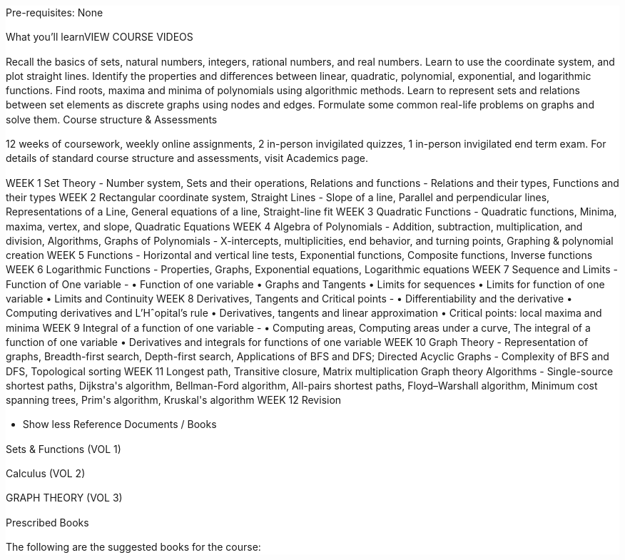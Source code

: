 Pre-requisites: None

What you’ll learnVIEW COURSE VIDEOS 

Recall the basics of sets, natural numbers, integers, rational numbers, and real numbers.
Learn to use the coordinate system, and plot straight lines.
Identify the properties and differences between linear, quadratic, polynomial, exponential, and logarithmic functions.
Find roots, maxima and minima of polynomials using algorithmic methods.
Learn to represent sets and relations between set elements as discrete graphs using nodes and edges.
Formulate some common real-life problems on graphs and solve them.
Course structure & Assessments

12 weeks of coursework, weekly online assignments, 2 in-person invigilated quizzes, 1 in-person invigilated end term exam. For details of standard course structure and assessments, visit Academics page.

WEEK 1	Set Theory - Number system, Sets and their operations, Relations and functions - Relations and their types, Functions and their types
WEEK 2	Rectangular coordinate system, Straight Lines - Slope of a line, Parallel and perpendicular lines, Representations of a Line, General equations of a line, Straight-line fit
WEEK 3	Quadratic Functions - Quadratic functions, Minima, maxima, vertex, and slope, Quadratic Equations
WEEK 4	Algebra of Polynomials - Addition, subtraction, multiplication, and division, Algorithms, Graphs of Polynomials - X-intercepts, multiplicities, end behavior, and turning points, Graphing & polynomial creation
WEEK 5	Functions - Horizontal and vertical line tests, Exponential functions, Composite functions, Inverse functions
WEEK 6	Logarithmic Functions - Properties, Graphs, Exponential equations, Logarithmic equations
WEEK 7	Sequence and Limits - Function of One variable - • Function of one variable • Graphs and Tangents • Limits for sequences • Limits for function of one variable • Limits and Continuity
WEEK 8	Derivatives, Tangents and Critical points - • Differentiability and the derivative • Computing derivatives and L’Hˆopital’s rule • Derivatives, tangents and linear approximation • Critical points: local maxima and minima
WEEK 9	Integral of a function of one variable - • Computing areas, Computing areas under a curve, The integral of a function of one variable • Derivatives and integrals for functions of one variable
WEEK 10	Graph Theory - Representation of graphs, Breadth-first search, Depth-first search, Applications of BFS and DFS; Directed Acyclic Graphs - Complexity of BFS and DFS, Topological sorting
WEEK 11	Longest path, Transitive closure, Matrix multiplication Graph theory Algorithms - Single-source shortest paths, Dijkstra's algorithm, Bellman-Ford algorithm, All-pairs shortest paths, Floyd–Warshall algorithm, Minimum cost spanning trees, Prim's algorithm, Kruskal's algorithm
WEEK 12	Revision
- Show less
Reference Documents / Books

Sets & Functions (VOL 1)

Calculus (VOL 2)

GRAPH THEORY (VOL 3)

Prescribed Books

The following are the suggested books for the course:
